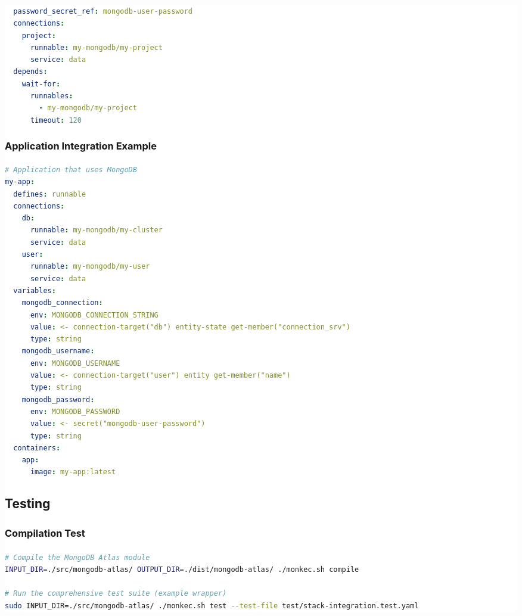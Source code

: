```yaml
  password_secret_ref: mongodb-user-password
  connections:
    project:
      runnable: my-mongodb/my-project
      service: data
  depends:
    wait-for:
      runnables:
        - my-mongodb/my-project
      timeout: 120
```

### Application Integration Example

```yaml
# Application that uses MongoDB
my-app:
  defines: runnable
  connections:
    db:
      runnable: my-mongodb/my-cluster
      service: data
    user:
      runnable: my-mongodb/my-user
      service: data
  variables:
    mongodb_connection:
      env: MONGODB_CONNECTION_STRING
      value: <- connection-target("db") entity-state get-member("connection_srv")
      type: string
    mongodb_username:
      env: MONGODB_USERNAME
      value: <- connection-target("user") entity get-member("name")
      type: string
    mongodb_password:
      env: MONGODB_PASSWORD
      value: <- secret("mongodb-user-password")
      type: string
  containers:
    app:
      image: my-app:latest
```

## Testing

### Compilation Test

```bash
# Compile the MongoDB Atlas module
INPUT_DIR=./src/mongodb-atlas/ OUTPUT_DIR=./dist/mongodb-atlas/ ./monkec.sh compile

# Run the comprehensive test suite (example wrapper)
sudo INPUT_DIR=./src/mongodb-atlas/ ./monkec.sh test --test-file test/stack-integration.test.yaml
```
